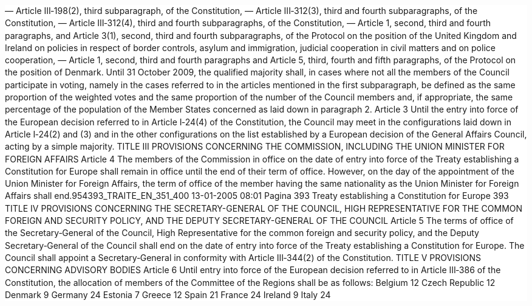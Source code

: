 — Article III‑198(2), third subparagraph, of the Constitution,
— Article III‑312(3), third and fourth subparagraphs, of the Constitution,
— Article III‑312(4), third and fourth subparagraphs, of the Constitution,
— Article 1, second, third and fourth paragraphs, and Article 3(1), second, third and
fourth subparagraphs, of the Protocol on the position of the United Kingdom and Ireland on
policies in respect of border controls, asylum and immigration, judicial cooperation in civil
matters and on police cooperation,
— Article 1, second, third and fourth paragraphs and Article 5, third, fourth and fifth paragraphs, of
the Protocol on the position of Denmark.
Until 31 October 2009, the qualified majority shall, in cases where not all the members of the
Council participate in voting, namely in the cases referred to in the articles mentioned in the
first subparagraph, be defined as the same proportion of the weighted votes and the same proportion
of the number of the Council members and, if appropriate, the same percentage of the population of
the Member States concerned as laid down in paragraph 2.
Article 3
Until the entry into force of the European decision referred to in Article I‑24(4) of the Constitution,
the Council may meet in the configurations laid down in Article I‑24(2) and (3) and in the other
configurations on the list established by a European decision of the General Affairs Council, acting by
a simple majority.
TITLE III
PROVISIONS CONCERNING THE COMMISSION,
INCLUDING THE UNION MINISTER FOR FOREIGN AFFAIRS
Article 4
The members of the Commission in office on the date of entry into force of the Treaty establishing a
Constitution for Europe shall remain in office until the end of their term of office. However, on the
day of the appointment of the Union Minister for Foreign Affairs, the term of office of the member
having the same nationality as the Union Minister for Foreign Affairs shall end.954393_TRAITE_EN_351_400
13-01-2005
08:01
Pagina 393
Treaty establishing a Constitution for Europe
393
TITLE IV
PROVISIONS CONCERNING THE SECRETARY-GENERAL OF THE COUNCIL, HIGH REPRESENTATIVE
FOR THE COMMON FOREIGN AND SECURITY POLICY, AND THE DEPUTY SECRETARY-GENERAL
OF THE COUNCIL
Article 5
The terms of office of the Secretary‑General of the Council, High Representative for the common
foreign and security policy, and the Deputy Secretary‑General of the Council shall end on the date of
entry into force of the Treaty establishing a Constitution for Europe. The Council shall appoint a
Secretary‑General in conformity with Article III‑344(2) of the Constitution.
TITLE V
PROVISIONS CONCERNING ADVISORY BODIES
Article 6
Until entry into force of the European decision referred to in Article III‑386 of the Constitution, the
allocation of members of the Committee of the Regions shall be as follows:
Belgium 12
Czech Republic 12
Denmark 9
Germany 24
Estonia 7
Greece 12
Spain 21
France 24
Ireland 9
Italy 24